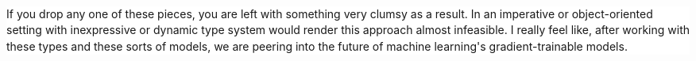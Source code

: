 If you drop any one of these pieces, you are left with something very clumsy as
a result. In an imperative or object-oriented setting with inexpressive or
dynamic type system would render this approach almost infeasible. I really feel
like, after working with these types and these sorts of models, we are peering
into the future of machine learning's gradient-trainable models.

[^1]: Those familiar with Haskell idioms might recognize this type as being
    essentially `a -> Reader p b` (or `Kleisli (Reader p) a b`) which roughly
    represents the notion of "A function from `a` to `b` with an 'environment'
    of type `p`".

[^2]: If you recognized our original stateless model type as `a -> Reader p b`,
    then you might have also recognized that this is the Haskell idiom
    `a -> StateT s (Reader p) b` (or `Kleisli (StateT s (Reader p)) a b`), which
    represents the notion of a "function from `a` to `b` with environment `p`,
    that takes and returns a modified version of some 'state' `s`".

[^3]: This is the basis behind my work-in-progress
    [opto](https://github.com/mstksg/opto) and
    [backprop-learn](https://github.com/mstksg/backprop-learn) libraries.
